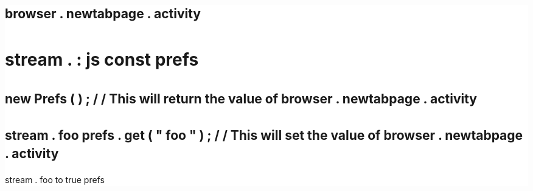 browser
.
newtabpage
.
activity
-
stream
.
:
js
const
prefs
=
new
Prefs
(
)
;
/
/
This
will
return
the
value
of
browser
.
newtabpage
.
activity
-
stream
.
foo
prefs
.
get
(
"
foo
"
)
;
/
/
This
will
set
the
value
of
browser
.
newtabpage
.
activity
-
stream
.
foo
to
true
prefs